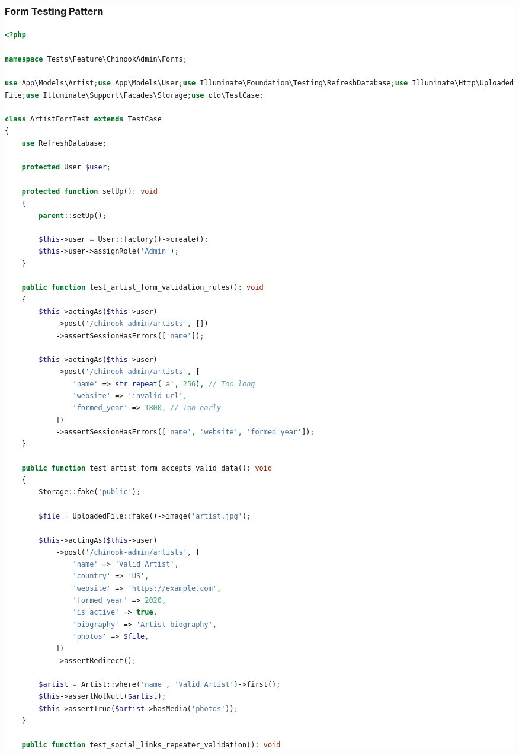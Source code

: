 ### Form Testing Pattern

```php
<?php

namespace Tests\Feature\ChinookAdmin\Forms;

use App\Models\Artist;use App\Models\User;use Illuminate\Foundation\Testing\RefreshDatabase;use Illuminate\Http\UploadedFile;use Illuminate\Support\Facades\Storage;use old\TestCase;

class ArtistFormTest extends TestCase
{
    use RefreshDatabase;

    protected User $user;

    protected function setUp(): void
    {
        parent::setUp();
        
        $this->user = User::factory()->create();
        $this->user->assignRole('Admin');
    }

    public function test_artist_form_validation_rules(): void
    {
        $this->actingAs($this->user)
            ->post('/chinook-admin/artists', [])
            ->assertSessionHasErrors(['name']);

        $this->actingAs($this->user)
            ->post('/chinook-admin/artists', [
                'name' => str_repeat('a', 256), // Too long
                'website' => 'invalid-url',
                'formed_year' => 1800, // Too early
            ])
            ->assertSessionHasErrors(['name', 'website', 'formed_year']);
    }

    public function test_artist_form_accepts_valid_data(): void
    {
        Storage::fake('public');
        
        $file = UploadedFile::fake()->image('artist.jpg');

        $this->actingAs($this->user)
            ->post('/chinook-admin/artists', [
                'name' => 'Valid Artist',
                'country' => 'US',
                'website' => 'https://example.com',
                'formed_year' => 2020,
                'is_active' => true,
                'biography' => 'Artist biography',
                'photos' => $file,
            ])
            ->assertRedirect();

        $artist = Artist::where('name', 'Valid Artist')->first();
        $this->assertNotNull($artist);
        $this->assertTrue($artist->hasMedia('photos'));
    }

    public function test_social_links_repeater_validation(): void
```
